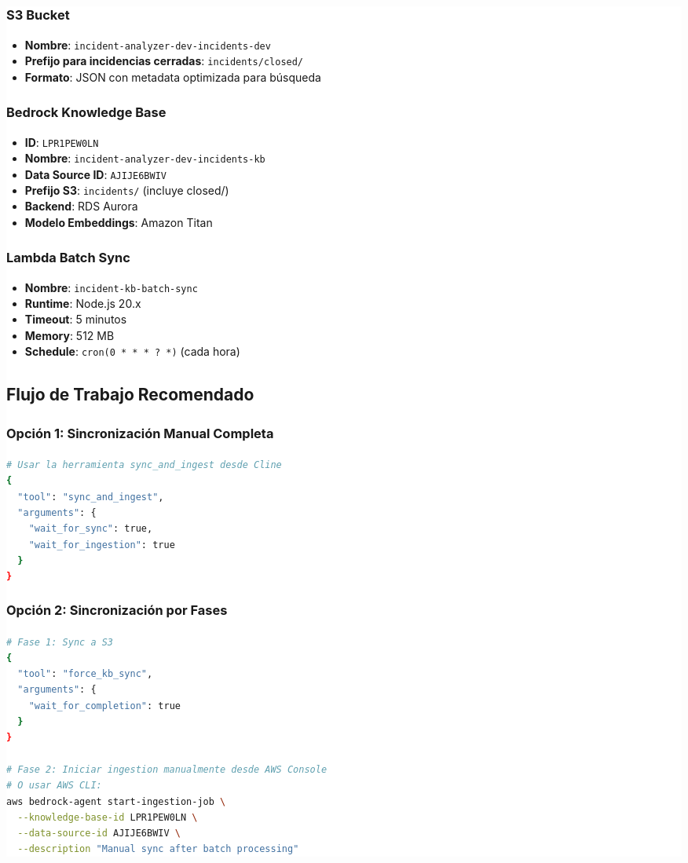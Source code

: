 ### S3 Bucket
- **Nombre**: `incident-analyzer-dev-incidents-dev`
- **Prefijo para incidencias cerradas**: `incidents/closed/`
- **Formato**: JSON con metadata optimizada para búsqueda

### Bedrock Knowledge Base
- **ID**: `LPR1PEW0LN`
- **Nombre**: `incident-analyzer-dev-incidents-kb`
- **Data Source ID**: `AJIJE6BWIV`
- **Prefijo S3**: `incidents/` (incluye closed/)
- **Backend**: RDS Aurora
- **Modelo Embeddings**: Amazon Titan

### Lambda Batch Sync
- **Nombre**: `incident-kb-batch-sync`
- **Runtime**: Node.js 20.x
- **Timeout**: 5 minutos
- **Memory**: 512 MB
- **Schedule**: `cron(0 * * * ? *)` (cada hora)

## Flujo de Trabajo Recomendado

### Opción 1: Sincronización Manual Completa

```bash
# Usar la herramienta sync_and_ingest desde Cline
{
  "tool": "sync_and_ingest",
  "arguments": {
    "wait_for_sync": true,
    "wait_for_ingestion": true
  }
}
```

### Opción 2: Sincronización por Fases

```bash
# Fase 1: Sync a S3
{
  "tool": "force_kb_sync",
  "arguments": {
    "wait_for_completion": true
  }
}

# Fase 2: Iniciar ingestion manualmente desde AWS Console
# O usar AWS CLI:
aws bedrock-agent start-ingestion-job \
  --knowledge-base-id LPR1PEW0LN \
  --data-source-id AJIJE6BWIV \
  --description "Manual sync after batch processing"
```
